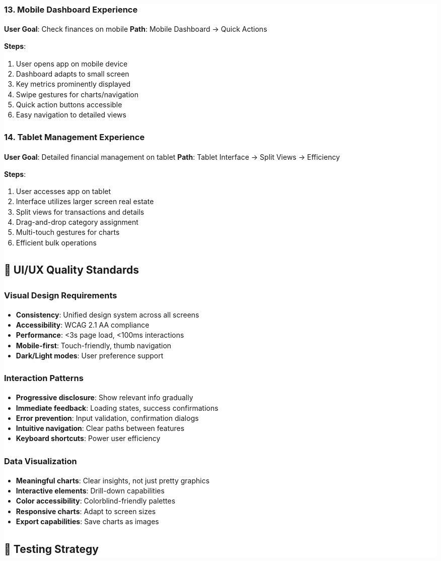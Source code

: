 ### 13. Mobile Dashboard Experience
**User Goal**: Check finances on mobile
**Path**: Mobile Dashboard → Quick Actions

**Steps**:
1. User opens app on mobile device
2. Dashboard adapts to small screen
3. Key metrics prominently displayed
4. Swipe gestures for charts/navigation
5. Quick action buttons accessible
6. Easy navigation to detailed views

### 14. Tablet Management Experience
**User Goal**: Detailed financial management on tablet
**Path**: Tablet Interface → Split Views → Efficiency

**Steps**:
1. User accesses app on tablet
2. Interface utilizes larger screen real estate
3. Split views for transactions and details
4. Drag-and-drop category assignment
5. Multi-touch gestures for charts
6. Efficient bulk operations

## 🎨 UI/UX Quality Standards

### Visual Design Requirements
- **Consistency**: Unified design system across all screens
- **Accessibility**: WCAG 2.1 AA compliance
- **Performance**: <3s page load, <100ms interactions
- **Mobile-first**: Touch-friendly, thumb navigation
- **Dark/Light modes**: User preference support

### Interaction Patterns
- **Progressive disclosure**: Show relevant info gradually
- **Immediate feedback**: Loading states, success confirmations
- **Error prevention**: Input validation, confirmation dialogs
- **Intuitive navigation**: Clear paths between features
- **Keyboard shortcuts**: Power user efficiency

### Data Visualization
- **Meaningful charts**: Clear insights, not just pretty graphics
- **Interactive elements**: Drill-down capabilities
- **Color accessibility**: Colorblind-friendly palettes
- **Responsive charts**: Adapt to screen sizes
- **Export capabilities**: Save charts as images

## 🧪 Testing Strategy
